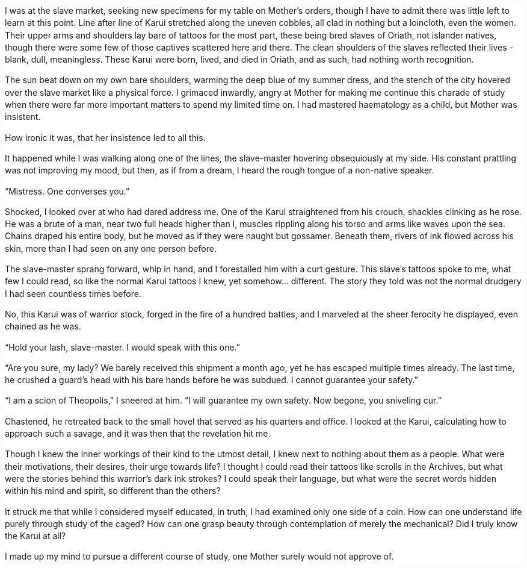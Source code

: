 I was at the slave market, seeking new specimens for my table on Mother’s orders, though I have to admit there was little left to learn at this point. Line after line of Karui stretched along the uneven cobbles, all clad in nothing but a loincloth, even the women. Their upper arms and shoulders lay bare of tattoos for the most part, these being bred slaves of Oriath, not islander natives, though there were some few of those captives scattered here and there. The clean shoulders of the slaves reflected their lives - blank, dull, meaningless. These Karui were born, lived, and died in Oriath, and as such, had nothing worth recognition.  
  
The sun beat down on my own bare shoulders, warming the deep blue of my summer dress, and the stench of the city hovered over the slave market like a physical force. I grimaced inwardly, angry at Mother for making me continue this charade of study when there were far more important matters to spend my limited time on. I had mastered haematology as a child, but Mother was insistent.  
  
How ironic it was, that her insistence led to all this.  
  
It happened while I was walking along one of the lines, the slave-master hovering obsequiously at my side. His constant prattling was not improving my mood, but then, as if from a dream, I heard the rough tongue of a non-native speaker.  
  
“Mistress. One converses you.”  
  
Shocked, I looked over at who had dared address me. One of the Karui straightened from his crouch, shackles clinking as he rose. He was a brute of a man, near two full heads higher than I, muscles rippling along his torso and arms like waves upon the sea. Chains draped his entire body, but he moved as if they were naught but gossamer. Beneath them, rivers of ink flowed across his skin, more than I had seen on any one person before.  
  
The slave-master sprang forward, whip in hand, and I forestalled him with a curt gesture. This slave’s tattoos spoke to me, what few I could read, so like the normal Karui tattoos I knew, yet somehow... different. The story they told was not the normal drudgery I had seen countless times before.  
  
No, this Karui was of warrior stock, forged in the fire of a hundred battles, and I marveled at the sheer ferocity he displayed, even chained as he was.  
  
“Hold your lash, slave-master. I would speak with this one.”  
  
“Are you sure, my lady? We barely received this shipment a month ago, yet he has escaped multiple times already. The last time, he crushed a guard’s head with his bare hands before he was subdued. I cannot guarantee your safety.”  
  
“I am a scion of Theopolis,” I sneered at him. “I will guarantee my own safety. Now begone, you sniveling cur.”  
  
Chastened, he retreated back to the small hovel that served as his quarters and office. I looked at the Karui, calculating how to approach such a savage, and it was then that the revelation hit me.  
  
Though I knew the inner workings of their kind to the utmost detail, I knew next to nothing about them as a people. What were their motivations, their desires, their urge towards life? I thought I could read their tattoos like scrolls in the Archives, but what were the stories behind this warrior’s dark ink strokes? I could speak their language, but what were the secret words hidden within his mind and spirit, so different than the others?  
  
It struck me that while I considered myself educated, in truth, I had examined only one side of a coin. How can one understand life purely through study of the caged? How can one grasp beauty through contemplation of merely the mechanical? Did I truly know the Karui at all?  
  
I made up my mind to pursue a different course of study, one Mother surely would not approve of.  
  